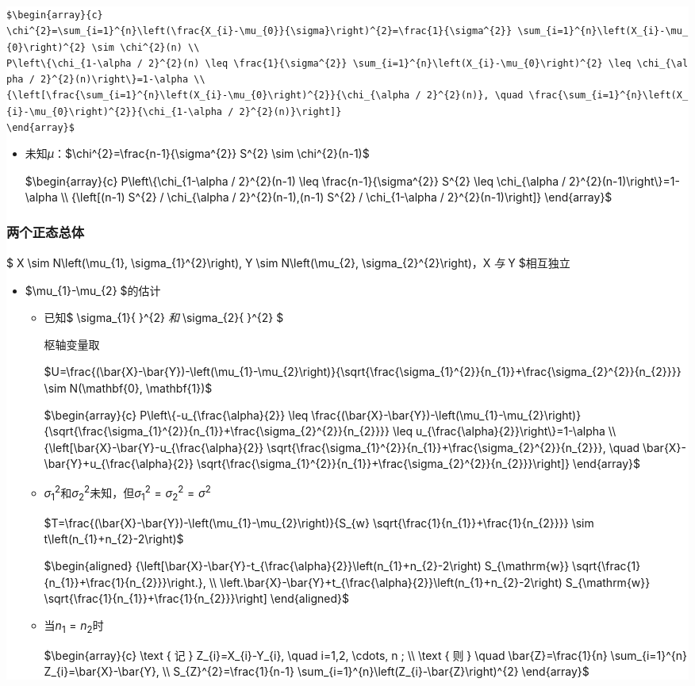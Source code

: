     $\begin{array}{c}
    \chi^{2}=\sum_{i=1}^{n}\left(\frac{X_{i}-\mu_{0}}{\sigma}\right)^{2}=\frac{1}{\sigma^{2}} \sum_{i=1}^{n}\left(X_{i}-\mu_{0}\right)^{2} \sim \chi^{2}(n) \\
    P\left\{\chi_{1-\alpha / 2}^{2}(n) \leq \frac{1}{\sigma^{2}} \sum_{i=1}^{n}\left(X_{i}-\mu_{0}\right)^{2} \leq \chi_{\alpha / 2}^{2}(n)\right\}=1-\alpha \\
    {\left[\frac{\sum_{i=1}^{n}\left(X_{i}-\mu_{0}\right)^{2}}{\chi_{\alpha / 2}^{2}(n)}, \quad \frac{\sum_{i=1}^{n}\left(X_{i}-\mu_{0}\right)^{2}}{\chi_{1-\alpha / 2}^{2}(n)}\right]}
    \end{array}$

  - 未知$\mu$：$\chi^{2}=\frac{n-1}{\sigma^{2}} S^{2} \sim \chi^{2}(n-1)$

    $\begin{array}{c}
    P\left\{\chi_{1-\alpha / 2}^{2}(n-1) \leq \frac{n-1}{\sigma^{2}} S^{2} \leq \chi_{\alpha / 2}^{2}(n-1)\right\}=1-\alpha \\
    {\left[(n-1) S^{2} / \chi_{\alpha / 2}^{2}(n-1),(n-1) S^{2} / \chi_{1-\alpha / 2}^{2}(n-1)\right]}
    \end{array}$

### 两个正态总体

$ X \sim N\left(\mu_{1}, \sigma_{1}^{2}\right), Y \sim N\left(\mu_{2}, \sigma_{2}^{2}\right)$，$X  $与$  Y  $相互独立
- $\mu_{1}-\mu_{2}  $的估计

  - 已知$  \sigma_{1}{ }^{2}  $和$  \sigma_{2}{ }^{2} $

    枢轴变量取

    $U=\frac{(\bar{X}-\bar{Y})-\left(\mu_{1}-\mu_{2}\right)}{\sqrt{\frac{\sigma_{1}^{2}}{n_{1}}+\frac{\sigma_{2}^{2}}{n_{2}}}} \sim N(\mathbf{0}, \mathbf{1})$

    $\begin{array}{c}
    P\left\{-u_{\frac{\alpha}{2}} \leq \frac{(\bar{X}-\bar{Y})-\left(\mu_{1}-\mu_{2}\right)}{\sqrt{\frac{\sigma_{1}^{2}}{n_{1}}+\frac{\sigma_{2}^{2}}{n_{2}}}} \leq u_{\frac{\alpha}{2}}\right\}=1-\alpha \\
    {\left[\bar{X}-\bar{Y}-u_{\frac{\alpha}{2}} \sqrt{\frac{\sigma_{1}^{2}}{n_{1}}+\frac{\sigma_{2}^{2}}{n_{2}}}, \quad \bar{X}-\bar{Y}+u_{\frac{\alpha}{2}} \sqrt{\frac{\sigma_{1}^{2}}{n_{1}}+\frac{\sigma_{2}^{2}}{n_{2}}}\right]}
    \end{array}$

  - $\sigma_1^2$和$\sigma_2^2$未知，但$\sigma_1^2=\sigma_2^2=\sigma^2$

    $T=\frac{(\bar{X}-\bar{Y})-\left(\mu_{1}-\mu_{2}\right)}{S_{w} \sqrt{\frac{1}{n_{1}}+\frac{1}{n_{2}}}} \sim t\left(n_{1}+n_{2}-2\right)$

    $\begin{aligned}
    {\left[\bar{X}-\bar{Y}-t_{\frac{\alpha}{2}}\left(n_{1}+n_{2}-2\right) S_{\mathrm{w}} \sqrt{\frac{1}{n_{1}}+\frac{1}{n_{2}}}\right.}, \\
    \left.\bar{X}-\bar{Y}+t_{\frac{\alpha}{2}}\left(n_{1}+n_{2}-2\right) S_{\mathrm{w}} \sqrt{\frac{1}{n_{1}}+\frac{1}{n_{2}}}\right]
    \end{aligned}$

  - 当$n_1=n_2$时

    $\begin{array}{c}
    \text { 记 } Z_{i}=X_{i}-Y_{i}, \quad i=1,2, \cdots, n ; \\
    \text { 则 } \quad \bar{Z}=\frac{1}{n} \sum_{i=1}^{n} Z_{i}=\bar{X}-\bar{Y}, \\
    S_{Z}^{2}=\frac{1}{n-1} \sum_{i=1}^{n}\left(Z_{i}-\bar{Z}\right)^{2}
    \end{array}$
